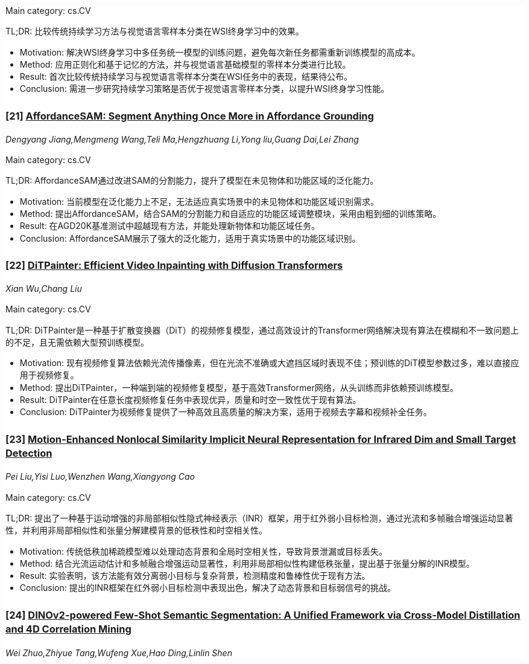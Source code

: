 Main category: cs.CV

TL;DR: 比较传统持续学习方法与视觉语言零样本分类在WSI终身学习中的效果。

- Motivation: 解决WSI终身学习中多任务统一模型的训练问题，避免每次新任务都需重新训练模型的高成本。
- Method: 应用正则化和基于记忆的方法，并与视觉语言基础模型的零样本分类进行比较。
- Result: 首次比较传统持续学习与视觉语言零样本分类在WSI任务中的表现，结果待公布。
- Conclusion: 需进一步研究持续学习策略是否优于视觉语言零样本分类，以提升WSI终身学习性能。


### [21] [AffordanceSAM: Segment Anything Once More in Affordance Grounding](https://arxiv.org/abs/2504.15650)
*Dengyang Jiang,Mengmeng Wang,Teli Ma,Hengzhuang Li,Yong liu,Guang Dai,Lei Zhang*

Main category: cs.CV

TL;DR: AffordanceSAM通过改进SAM的分割能力，提升了模型在未见物体和功能区域的泛化能力。

- Motivation: 当前模型在泛化能力上不足，无法适应真实场景中的未见物体和功能区域识别需求。
- Method: 提出AffordanceSAM，结合SAM的分割能力和自适应的功能区域调整模块，采用由粗到细的训练策略。
- Result: 在AGD20K基准测试中超越现有方法，并能处理新物体和功能区域任务。
- Conclusion: AffordanceSAM展示了强大的泛化能力，适用于真实场景中的功能区域识别。


### [22] [DiTPainter: Efficient Video Inpainting with Diffusion Transformers](https://arxiv.org/abs/2504.15661)
*Xian Wu,Chang Liu*

Main category: cs.CV

TL;DR: DiTPainter是一种基于扩散变换器（DiT）的视频修复模型，通过高效设计的Transformer网络解决现有算法在模糊和不一致问题上的不足，且无需依赖大型预训练模型。

- Motivation: 现有视频修复算法依赖光流传播像素，但在光流不准确或大遮挡区域时表现不佳；预训练的DiT模型参数过多，难以直接应用于视频修复。
- Method: 提出DiTPainter，一种端到端的视频修复模型，基于高效Transformer网络，从头训练而非依赖预训练模型。
- Result: DiTPainter在任意长度视频修复任务中表现优异，质量和时空一致性优于现有算法。
- Conclusion: DiTPainter为视频修复提供了一种高效且高质量的解决方案，适用于视频去字幕和视频补全任务。


### [23] [Motion-Enhanced Nonlocal Similarity Implicit Neural Representation for Infrared Dim and Small Target Detection](https://arxiv.org/abs/2504.15665)
*Pei Liu,Yisi Luo,Wenzhen Wang,Xiangyong Cao*

Main category: cs.CV

TL;DR: 提出了一种基于运动增强的非局部相似性隐式神经表示（INR）框架，用于红外弱小目标检测，通过光流和多帧融合增强运动显著性，并利用非局部相似性和张量分解建模背景的低秩性和时空相关性。

- Motivation: 传统低秩加稀疏模型难以处理动态背景和全局时空相关性，导致背景泄漏或目标丢失。
- Method: 结合光流运动估计和多帧融合增强运动显著性，利用非局部相似性构建低秩张量，提出基于张量分解的INR模型。
- Result: 实验表明，该方法能有效分离弱小目标与复杂背景，检测精度和鲁棒性优于现有方法。
- Conclusion: 提出的INR框架在红外弱小目标检测中表现出色，解决了动态背景和目标弱信号的挑战。


### [24] [DINOv2-powered Few-Shot Semantic Segmentation: A Unified Framework via Cross-Model Distillation and 4D Correlation Mining](https://arxiv.org/abs/2504.15669)
*Wei Zhuo,Zhiyue Tang,Wufeng Xue,Hao Ding,Linlin Shen*
